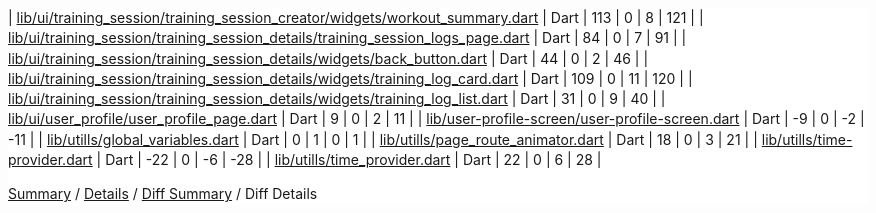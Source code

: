 | [lib/ui/training_session/training_session_creator/widgets/workout_summary.dart](/lib/ui/training_session/training_session_creator/widgets/workout_summary.dart) | Dart | 113 | 0 | 8 | 121 |
| [lib/ui/training_session/training_session_details/training_session_logs_page.dart](/lib/ui/training_session/training_session_details/training_session_logs_page.dart) | Dart | 84 | 0 | 7 | 91 |
| [lib/ui/training_session/training_session_details/widgets/back_button.dart](/lib/ui/training_session/training_session_details/widgets/back_button.dart) | Dart | 44 | 0 | 2 | 46 |
| [lib/ui/training_session/training_session_details/widgets/training_log_card.dart](/lib/ui/training_session/training_session_details/widgets/training_log_card.dart) | Dart | 109 | 0 | 11 | 120 |
| [lib/ui/training_session/training_session_details/widgets/training_log_list.dart](/lib/ui/training_session/training_session_details/widgets/training_log_list.dart) | Dart | 31 | 0 | 9 | 40 |
| [lib/ui/user_profile/user_profile_page.dart](/lib/ui/user_profile/user_profile_page.dart) | Dart | 9 | 0 | 2 | 11 |
| [lib/user-profile-screen/user-profile-screen.dart](/lib/user-profile-screen/user-profile-screen.dart) | Dart | -9 | 0 | -2 | -11 |
| [lib/utills/global_variables.dart](/lib/utills/global_variables.dart) | Dart | 0 | 1 | 0 | 1 |
| [lib/utills/page_route_animator.dart](/lib/utills/page_route_animator.dart) | Dart | 18 | 0 | 3 | 21 |
| [lib/utills/time-provider.dart](/lib/utills/time-provider.dart) | Dart | -22 | 0 | -6 | -28 |
| [lib/utills/time_provider.dart](/lib/utills/time_provider.dart) | Dart | 22 | 0 | 6 | 28 |

[Summary](results.md) / [Details](details.md) / [Diff Summary](diff.md) / Diff Details